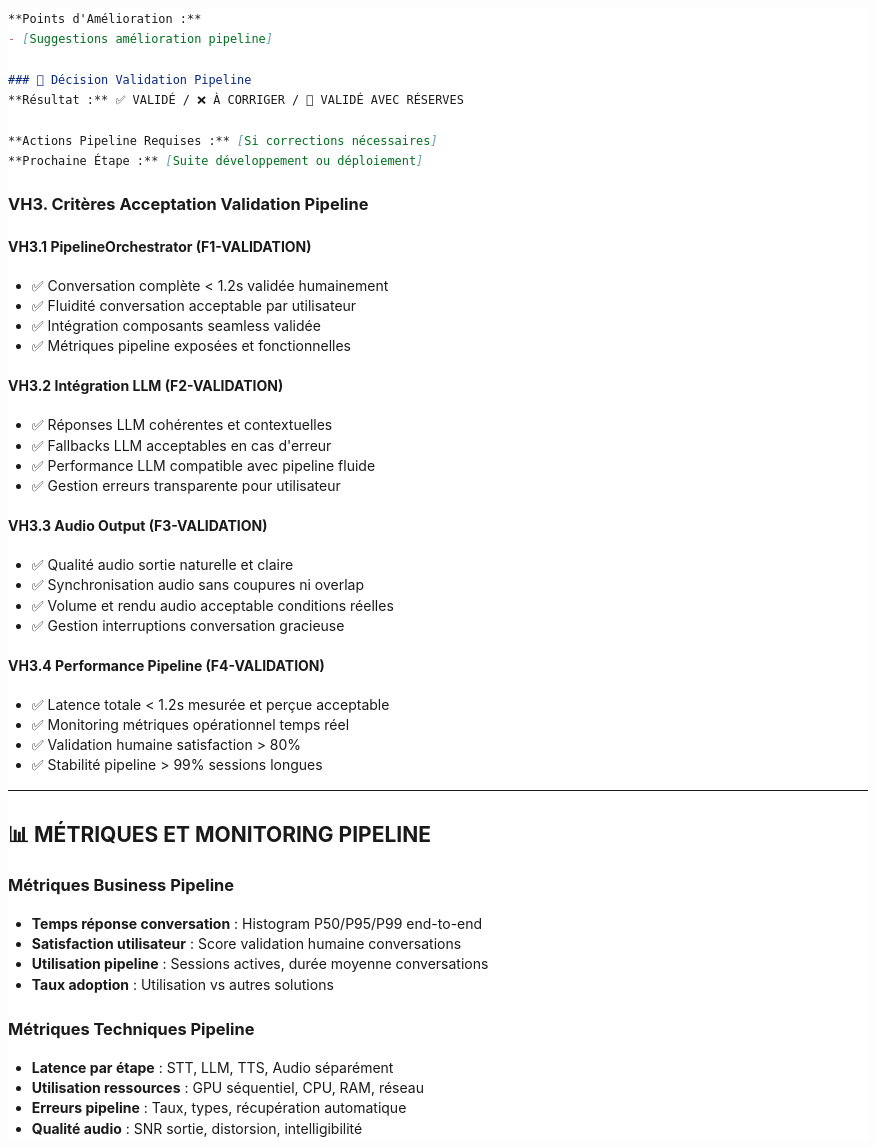 ```markdown
**Points d'Amélioration :**
- [Suggestions amélioration pipeline]

### 🎯 Décision Validation Pipeline
**Résultat :** ✅ VALIDÉ / ❌ À CORRIGER / 🔄 VALIDÉ AVEC RÉSERVES

**Actions Pipeline Requises :** [Si corrections nécessaires]
**Prochaine Étape :** [Suite développement ou déploiement]
```

### **VH3. Critères Acceptation Validation Pipeline**

#### **VH3.1 PipelineOrchestrator (F1-VALIDATION)**
- ✅ Conversation complète < 1.2s validée humainement
- ✅ Fluidité conversation acceptable par utilisateur
- ✅ Intégration composants seamless validée
- ✅ Métriques pipeline exposées et fonctionnelles

#### **VH3.2 Intégration LLM (F2-VALIDATION)**  
- ✅ Réponses LLM cohérentes et contextuelles
- ✅ Fallbacks LLM acceptables en cas d'erreur
- ✅ Performance LLM compatible avec pipeline fluide
- ✅ Gestion erreurs transparente pour utilisateur

#### **VH3.3 Audio Output (F3-VALIDATION)**
- ✅ Qualité audio sortie naturelle et claire
- ✅ Synchronisation audio sans coupures ni overlap
- ✅ Volume et rendu audio acceptable conditions réelles
- ✅ Gestion interruptions conversation gracieuse

#### **VH3.4 Performance Pipeline (F4-VALIDATION)**
- ✅ Latence totale < 1.2s mesurée et perçue acceptable
- ✅ Monitoring métriques opérationnel temps réel
- ✅ Validation humaine satisfaction > 80%
- ✅ Stabilité pipeline > 99% sessions longues

---

## 📊 MÉTRIQUES ET MONITORING PIPELINE

### **Métriques Business Pipeline**
- **Temps réponse conversation** : Histogram P50/P95/P99 end-to-end
- **Satisfaction utilisateur** : Score validation humaine conversations
- **Utilisation pipeline** : Sessions actives, durée moyenne conversations
- **Taux adoption** : Utilisation vs autres solutions

### **Métriques Techniques Pipeline**
- **Latence par étape** : STT, LLM, TTS, Audio séparément
- **Utilisation ressources** : GPU séquentiel, CPU, RAM, réseau
- **Erreurs pipeline** : Taux, types, récupération automatique
- **Qualité audio** : SNR sortie, distorsion, intelligibilité
